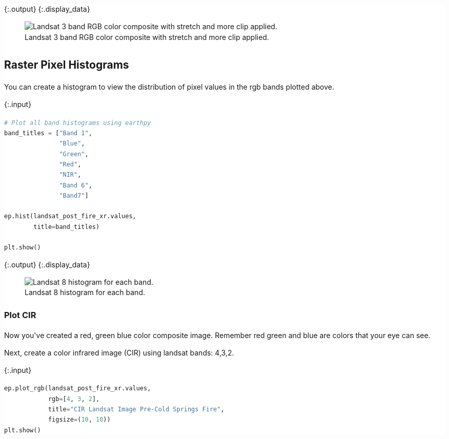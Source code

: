 {:.output}
{:.display_data}

<figure>

<img src = "{{ site.url }}/images/courses/intermediate-eds-textbook/05-multi-spectral-remote-sensing-python/landsat/2020-03-02-landsat-multispectral-01-about-landsat/2020-03-02-landsat-multispectral-01-about-landsat_22_0.png" alt = "Landsat 3 band RGB color composite with stretch and more clip applied.">
<figcaption>Landsat 3 band RGB color composite with stretch and more clip applied.</figcaption>

</figure>




## Raster Pixel Histograms

You can create a histogram to view the distribution of pixel values in the rgb bands plotted above. 

{:.input}
```python
# Plot all band histograms using earthpy
band_titles = ["Band 1", 
               "Blue", 
               "Green", 
               "Red",
               "NIR", 
               "Band 6", 
               "Band7"]

ep.hist(landsat_post_fire_xr.values,
        title=band_titles)

plt.show()
```

{:.output}
{:.display_data}

<figure>

<img src = "{{ site.url }}/images/courses/intermediate-eds-textbook/05-multi-spectral-remote-sensing-python/landsat/2020-03-02-landsat-multispectral-01-about-landsat/2020-03-02-landsat-multispectral-01-about-landsat_24_0.png" alt = "Landsat 8 histogram for each band.">
<figcaption>Landsat 8 histogram for each band.</figcaption>

</figure>





### Plot CIR

Now you've created a red, green blue color composite image. Remember red green and blue are colors that
your eye can see. 

Next, create a color infrared image (CIR) using landsat bands: 4,3,2.

{:.input}
```python
ep.plot_rgb(landsat_post_fire_xr.values,
            rgb=[4, 3, 2],
            title="CIR Landsat Image Pre-Cold Springs Fire",
            figsize=(10, 10))
plt.show()
```
